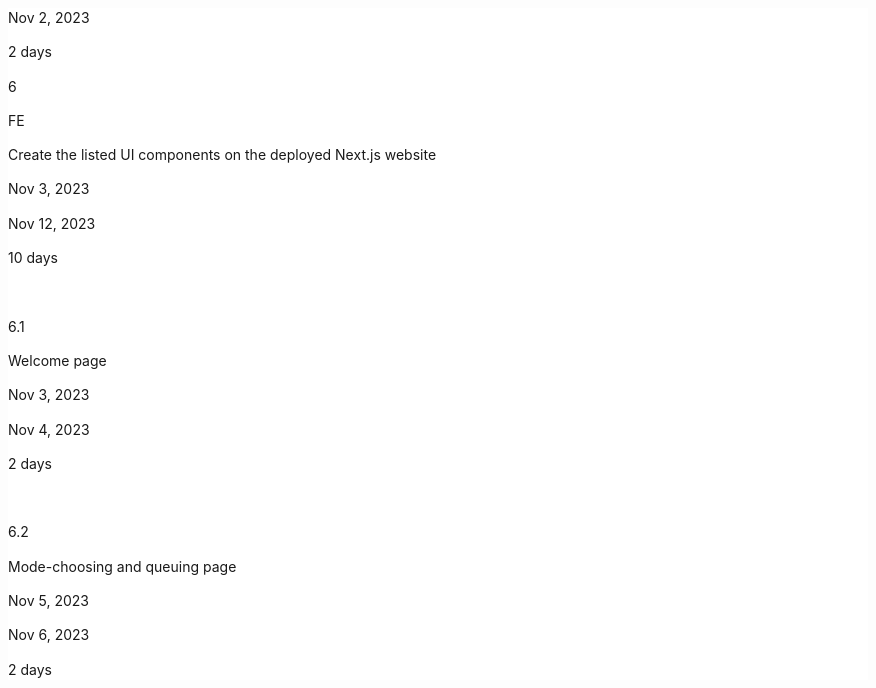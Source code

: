 <p><span data-contrast="auto">Nov 2, 2023</span></p>
</td>
<td data-celllook="16">
<p><span data-contrast="auto">2 days</span></p>
</td>
</tr>
<tr>
<td data-celllook="4096">
<p><span data-contrast="none">6</span></p>
</td>
<td data-celllook="0">
<p><span data-contrast="none">FE</span></p>
</td>
<td data-celllook="0">
<p><span data-contrast="auto">Create the listed UI components on the deployed Next.js website</span></p>
</td>
<td data-celllook="0">
<p><span data-contrast="auto">Nov 3, 2023</span></p>
</td>
<td data-celllook="0">
<p><span data-contrast="auto">Nov 12, 2023</span></p>
</td>
<td data-celllook="16">
<p><span data-contrast="auto">10 days</span></p>
</td>
</tr>
<tr>
<td data-celllook="4096">&nbsp;</td>
<td data-celllook="0">
<p><span data-contrast="none">6.1</span></p>
</td>
<td data-celllook="0">
<p><span data-contrast="auto">Welcome page</span></p>
</td>
<td data-celllook="0">
<p><span data-contrast="auto">Nov 3, 2023</span></p>
</td>
<td data-celllook="0">
<p><span data-contrast="auto">Nov 4, 2023</span></p>
</td>
<td data-celllook="16">
<p><span data-contrast="auto">2 days</span></p>
</td>
</tr>
<tr>
<td data-celllook="4096">&nbsp;</td>
<td data-celllook="0">
<p><span data-contrast="none">6.2</span></p>
</td>
<td data-celllook="0">
<p><span data-contrast="auto">Mode-choosing and queuing page</span></p>
</td>
<td data-celllook="0">
<p><span data-contrast="auto">Nov 5, 2023</span></p>
</td>
<td data-celllook="0">
<p><span data-contrast="auto">Nov 6, 2023</span></p>
</td>
<td data-celllook="16">
<p><span data-contrast="auto">2 days</span></p>
</td>
</tr>
<tr>